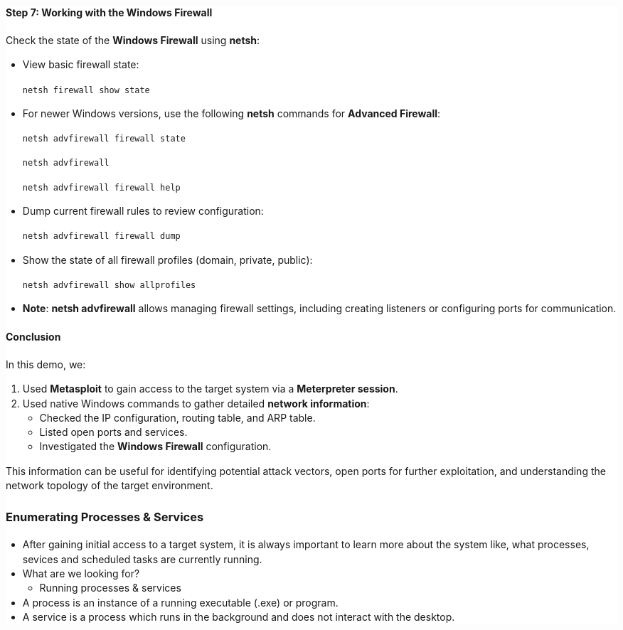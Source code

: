 #### Step 7: Working with the Windows Firewall

Check the state of the **Windows Firewall** using **netsh**:

- View basic firewall state:

    ```bash
    netsh firewall show state
    ```

- For newer Windows versions, use the following **netsh** commands for **Advanced Firewall**:

    ```bash
    netsh advfirewall firewall state
    ```

    ```bash
    netsh advfirewall
    ```

    ```bash
    netsh advfirewall firewall help
    ```

- Dump current firewall rules to review configuration:

    ```bash
    netsh advfirewall firewall dump
    ```

- Show the state of all firewall profiles (domain, private, public):

    ```bash
    netsh advfirewall show allprofiles
    ```

- **Note**: **netsh advfirewall** allows managing firewall settings, including creating listeners or configuring ports for communication.

#### Conclusion

In this demo, we:
1. Used **Metasploit** to gain access to the target system via a **Meterpreter session**.
2. Used native Windows commands to gather detailed **network information**:
   - Checked the IP configuration, routing table, and ARP table.
   - Listed open ports and services.
   - Investigated the **Windows Firewall** configuration.

This information can be useful for identifying potential attack vectors, open ports for further exploitation, and understanding the network topology of the target environment.

### Enumerating Processes & Services

- After gaining initial access to a target system, it is always important to learn more about the system like, what processes, sevices and scheduled tasks are currently running.
- What are we looking for?
  - Running processes & services
- A process is an instance of a running executable (.exe) or program.
- A service is a process which runs in the background and does not interact with the desktop.
